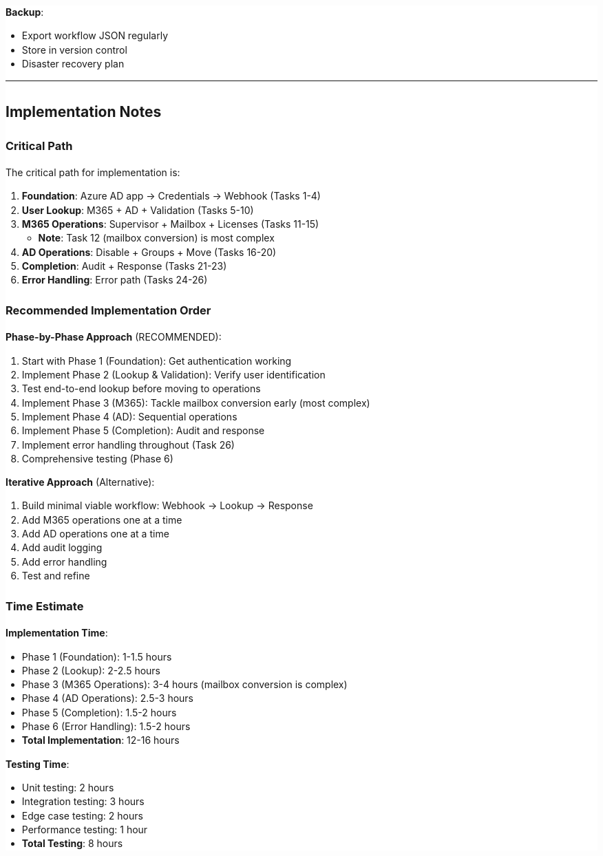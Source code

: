**Backup**:
- Export workflow JSON regularly
- Store in version control
- Disaster recovery plan

---

## Implementation Notes

### Critical Path

The critical path for implementation is:
1. **Foundation**: Azure AD app → Credentials → Webhook (Tasks 1-4)
2. **User Lookup**: M365 + AD + Validation (Tasks 5-10)
3. **M365 Operations**: Supervisor + Mailbox + Licenses (Tasks 11-15)
   - **Note**: Task 12 (mailbox conversion) is most complex
4. **AD Operations**: Disable + Groups + Move (Tasks 16-20)
5. **Completion**: Audit + Response (Tasks 21-23)
6. **Error Handling**: Error path (Tasks 24-26)

### Recommended Implementation Order

**Phase-by-Phase Approach** (RECOMMENDED):
1. Start with Phase 1 (Foundation): Get authentication working
2. Implement Phase 2 (Lookup & Validation): Verify user identification
3. Test end-to-end lookup before moving to operations
4. Implement Phase 3 (M365): Tackle mailbox conversion early (most complex)
5. Implement Phase 4 (AD): Sequential operations
6. Implement Phase 5 (Completion): Audit and response
7. Implement error handling throughout (Task 26)
8. Comprehensive testing (Phase 6)

**Iterative Approach** (Alternative):
1. Build minimal viable workflow: Webhook → Lookup → Response
2. Add M365 operations one at a time
3. Add AD operations one at a time
4. Add audit logging
5. Add error handling
6. Test and refine

### Time Estimate

**Implementation Time**:
- Phase 1 (Foundation): 1-1.5 hours
- Phase 2 (Lookup): 2-2.5 hours
- Phase 3 (M365 Operations): 3-4 hours (mailbox conversion is complex)
- Phase 4 (AD Operations): 2.5-3 hours
- Phase 5 (Completion): 1.5-2 hours
- Phase 6 (Error Handling): 1.5-2 hours
- **Total Implementation**: 12-16 hours

**Testing Time**:
- Unit testing: 2 hours
- Integration testing: 3 hours
- Edge case testing: 2 hours
- Performance testing: 1 hour
- **Total Testing**: 8 hours
